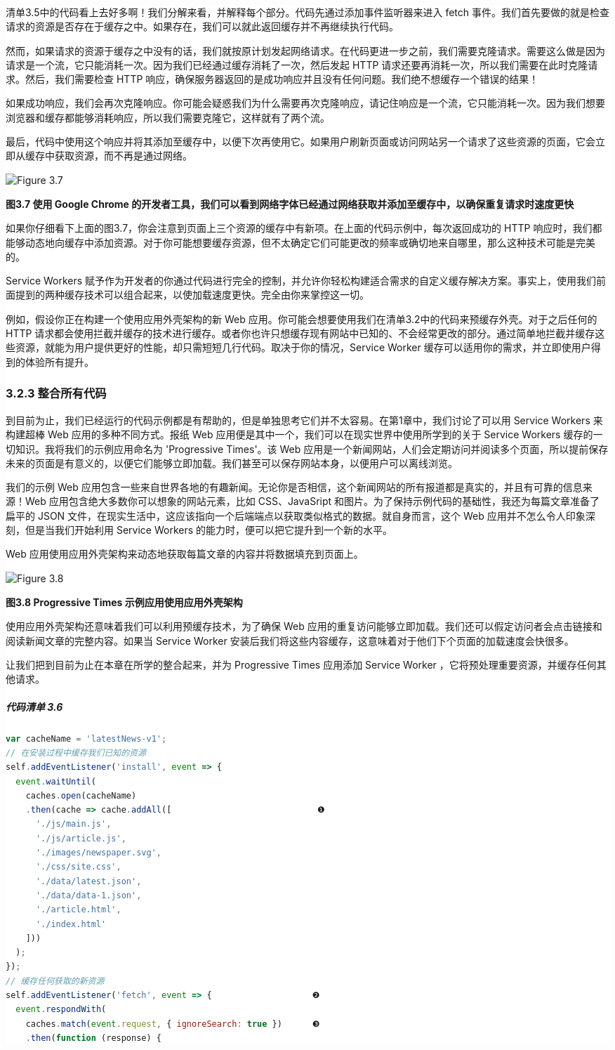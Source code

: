 清单3.5中的代码看上去好多啊！我们分解来看，并解释每个部分。代码先通过添加事件监听器来进入 fetch 事件。我们首先要做的就是检查请求的资源是否存在于缓存之中。如果存在，我们可以就此返回缓存并不再继续执行代码。

然而，如果请求的资源于缓存之中没有的话，我们就按原计划发起网络请求。在代码更进一步之前，我们需要克隆请求。需要这么做是因为请求是一个流，它只能消耗一次。因为我们已经通过缓存消耗了一次，然后发起 HTTP 请求还要再消耗一次，所以我们需要在此时克隆请求。然后，我们需要检查 HTTP 响应，确保服务器返回的是成功响应并且没有任何问题。我们绝不想缓存一个错误的结果！

如果成功响应，我们会再次克隆响应。你可能会疑惑我们为什么需要再次克隆响应，请记住响应是一个流，它只能消耗一次。因为我们想要浏览器和缓存都能够消耗响应，所以我们需要克隆它，这样就有了两个流。

最后，代码中使用这个响应并将其添加至缓存中，以便下次再使用它。如果用户刷新页面或访问网站另一个请求了这些资源的页面，它会立即从缓存中获取资源，而不再是通过网络。

![Figure 3.7](../assets/figure3.7.png)

**图3.7 使用 Google Chrome 的开发者工具，我们可以看到网络字体已经通过网络获取并添加至缓存中，以确保重复请求时速度更快**

如果你仔细看下上面的图3.7，你会注意到页面上三个资源的缓存中有新项。在上面的代码示例中，每次返回成功的 HTTP 响应时，我们都能够动态地向缓存中添加资源。对于你可能想要缓存资源，但不太确定它们可能更改的频率或确切地来自哪里，那么这种技术可能是完美的。

Service Workers 赋予作为开发者的你通过代码进行完全的控制，并允许你轻松构建适合需求的自定义缓存解决方案。事实上，使用我们前面提到的两种缓存技术可以组合起来，以使加载速度更快。完全由你来掌控这一切。

例如，假设你正在构建一个使用应用外壳架构的新 Web 应用。你可能会想要使用我们在清单3.2中的代码来预缓存外壳。对于之后任何的 HTTP 请求都会使用拦截并缓存的技术进行缓存。或者你也许只想缓存现有网站中已知的、不会经常更改的部分。通过简单地拦截并缓存这些资源，就能为用户提供更好的性能，却只需短短几行代码。取决于你的情况，Service Worker 缓存可以适用你的需求，并立即使用户得到的体验所有提升。

### 3.2.3 整合所有代码

到目前为止，我们已经运行的代码示例都是有帮助的，但是单独思考它们并不太容易。在第1章中，我们讨论了可以用 Service Workers 来构建超棒 Web 应用的多种不同方式。报纸 Web 应用便是其中一个，我们可以在现实世界中使用所学到的关于 Service Workers 缓存的一切知识。我将我们的示例应用命名为 'Progressive Times'。该 Web 应用是一个新闻网站，人们会定期访问并阅读多个页面，所以提前保存未来的页面是有意义的，以便它们能够立即加载。我们甚至可以保存网站本身，以便用户可以离线浏览。

我们的示例 Web 应用包含一些来自世界各地的有趣新闻。无论你是否相信，这个新闻网站的所有报道都是真实的，并且有可靠的信息来源！Web 应用包含绝大多数你可以想象的网站元素，比如 CSS、JavaSript 和图片。为了保持示例代码的基础性，我还为每篇文章准备了扁平的 JSON 文件，在现实生活中，这应该指向一个后端端点以获取类似格式的数据。就自身而言，这个 Web 应用并不怎么令人印象深刻，但是当我们开始利用 Service Workers 的能力时，便可以把它提升到一个新的水平。

Web 应用使用应用外壳架构来动态地获取每篇文章的内容并将数据填充到页面上。

![Figure 3.8](../assets/figure3.8.png)

**图3.8 Progressive Times 示例应用使用应用外壳架构**

使用应用外壳架构还意味着我们可以利用预缓存技术，为了确保 Web 应用的重复访问能够立即加载。我们还可以假定访问者会点击链接和阅读新闻文章的完整内容。如果当 Service Worker 安装后我们将这些内容缓存，这意味着对于他们下个页面的加载速度会快很多。

让我们把到目前为止在本章在所学的整合起来，并为 Progressive Times 应用添加  Service Worker ，它将预处理重要资源，并缓存任何其他请求。

##### 代码清单 3.6

```javascript
var cacheName = 'latestNews-v1';
// 在安装过程中缓存我们已知的资源
self.addEventListener('install', event => {
  event.waitUntil(
    caches.open(cacheName)
    .then(cache => cache.addAll([                             ❶
      './js/main.js',
      './js/article.js',
      './images/newspaper.svg',
      './css/site.css',
      './data/latest.json',
      './data/data-1.json',
      './article.html',
      './index.html'
    ]))
  );
});
// 缓存任何获取的新资源
self.addEventListener('fetch', event => {                    ❷
  event.respondWith(
    caches.match(event.request, { ignoreSearch: true })      ❸
    .then(function (response) {
```